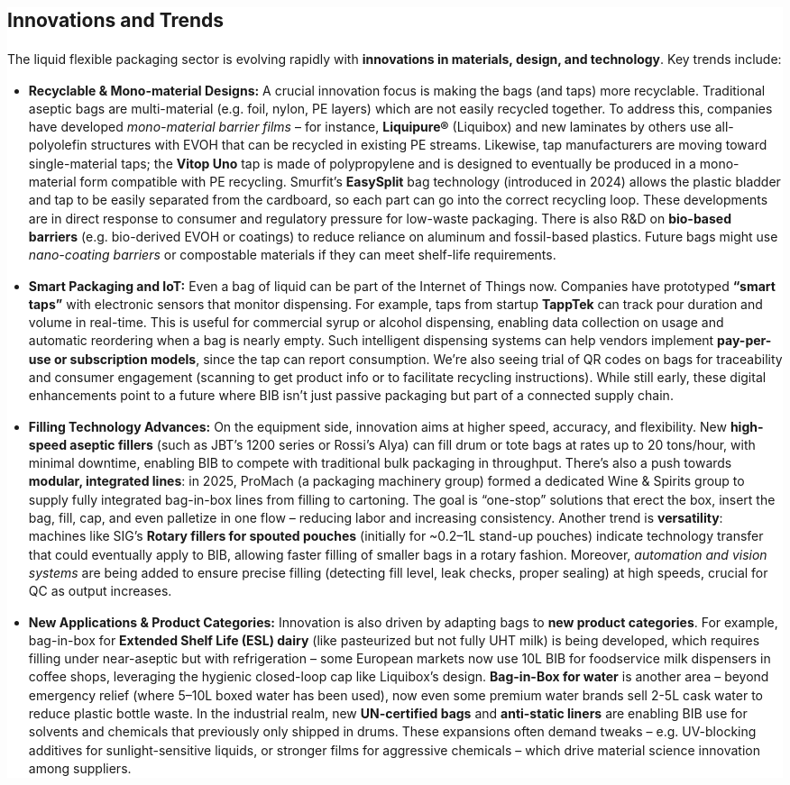 ## Innovations and Trends

The liquid flexible packaging sector is evolving rapidly with **innovations in materials, design, and technology**. Key trends include:

- **Recyclable & Mono-material Designs:** A crucial innovation focus is making the bags (and taps) more recyclable. Traditional aseptic bags are multi-material (e.g. foil, nylon, PE layers) which are not easily recycled together. To address this, companies have developed _mono-material barrier films_ – for instance, **Liquipure®** (Liquibox) and new laminates by others use all-polyolefin structures with EVOH that can be recycled in existing PE streams. Likewise, tap manufacturers are moving toward single-material taps; the **Vitop Uno** tap is made of polypropylene and is designed to eventually be produced in a mono-material form compatible with PE recycling. Smurfit’s **EasySplit** bag technology (introduced in 2024) allows the plastic bladder and tap to be easily separated from the cardboard, so each part can go into the correct recycling loop. These developments are in direct response to consumer and regulatory pressure for low-waste packaging. There is also R&D on **bio-based barriers** (e.g. bio-derived EVOH or coatings) to reduce reliance on aluminum and fossil-based plastics. Future bags might use _nano-coating barriers_ or compostable materials if they can meet shelf-life requirements.
    
- **Smart Packaging and IoT:** Even a bag of liquid can be part of the Internet of Things now. Companies have prototyped **“smart taps”** with electronic sensors that monitor dispensing. For example, taps from startup **TappTek** can track pour duration and volume in real-time. This is useful for commercial syrup or alcohol dispensing, enabling data collection on usage and automatic reordering when a bag is nearly empty. Such intelligent dispensing systems can help vendors implement **pay-per-use or subscription models**, since the tap can report consumption. We’re also seeing trial of QR codes on bags for traceability and consumer engagement (scanning to get product info or to facilitate recycling instructions). While still early, these digital enhancements point to a future where BIB isn’t just passive packaging but part of a connected supply chain.
    
- **Filling Technology Advances:** On the equipment side, innovation aims at higher speed, accuracy, and flexibility. New **high-speed aseptic fillers** (such as JBT’s 1200 series or Rossi’s Alya) can fill drum or tote bags at rates up to 20 tons/hour, with minimal downtime, enabling BIB to compete with traditional bulk packaging in throughput. There’s also a push towards **modular, integrated lines**: in 2025, ProMach (a packaging machinery group) formed a dedicated Wine & Spirits group to supply fully integrated bag-in-box lines from filling to cartoning. The goal is “one-stop” solutions that erect the box, insert the bag, fill, cap, and even palletize in one flow – reducing labor and increasing consistency. Another trend is **versatility**: machines like SIG’s **Rotary fillers for spouted pouches** (initially for ~0.2–1L stand-up pouches) indicate technology transfer that could eventually apply to BIB, allowing faster filling of smaller bags in a rotary fashion. Moreover, _automation and vision systems_ are being added to ensure precise filling (detecting fill level, leak checks, proper sealing) at high speeds, crucial for QC as output increases.
    
- **New Applications & Product Categories:** Innovation is also driven by adapting bags to **new product categories**. For example, bag-in-box for **Extended Shelf Life (ESL) dairy** (like pasteurized but not fully UHT milk) is being developed, which requires filling under near-aseptic but with refrigeration – some European markets now use 10L BIB for foodservice milk dispensers in coffee shops, leveraging the hygienic closed-loop cap like Liquibox’s design. **Bag-in-Box for water** is another area – beyond emergency relief (where 5–10L boxed water has been used), now even some premium water brands sell 2-5L cask water to reduce plastic bottle waste. In the industrial realm, new **UN-certified bags** and **anti-static liners** are enabling BIB use for solvents and chemicals that previously only shipped in drums. These expansions often demand tweaks – e.g. UV-blocking additives for sunlight-sensitive liquids, or stronger films for aggressive chemicals – which drive material science innovation among suppliers.
    